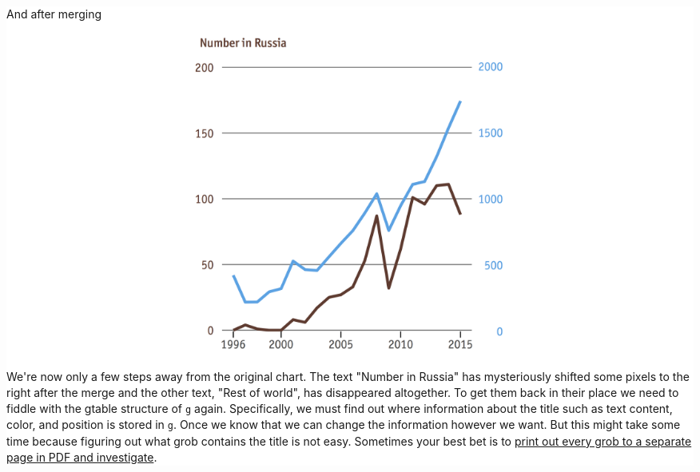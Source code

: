 </p>

And after merging

<p align="center">
<img src="https://raw.githubusercontent.com/drawar/drawar.github.io/master/_posts/x14.png" width="400" height="400" />
</p>

We're now only a few steps away from the original chart. The text "Number in Russia" has mysteriously shifted some pixels to the right after the merge and the other text, "Rest of world", has disappeared altogether. To get them back in their place we need to fiddle with the gtable structure of `g` again. Specifically, we must find out where information about the title such as text content, color, and position is stored in `g`. Once we know that we can change the information however we want. But this might take some time because figuring out what grob contains the title is not easy. Sometimes your best bet is to [print out every grob to a separate page in PDF and investigate][blog2].


[blog]: http://www.economist.com/blogs/graphicdetail
[chart]: http://www.economist.com/blogs/graphicdetail/2016/05/daily-chart-16
[data]: https://raw.githubusercontent.com/drawar/drawar.github.io/master/_posts/billionaire.csv
[hadley]: http://stackoverflow.com/questions/3099219/plot-with-2-y-axes-one-y-axis-on-the-left-and-another-y-axis-on-the-right
[kohske]: http://rpubs.com/kohske/dual_axis_in_ggplot2
[officina]: https://www.myfonts.com/fonts/itc/officina-sans/
[sandy]: http://stackoverflow.com/questions/37347115/reproduce-a-the-economist-chart-with-dual-axis/37369764
[code]: https://raw.githubusercontent.com/drawar/drawar.github.io/master/_posts/lineplot.R
[blog2]: http://zevross.com/blog/2014/11/20/under-the-hood-of-ggplot2-graphics-in-r/